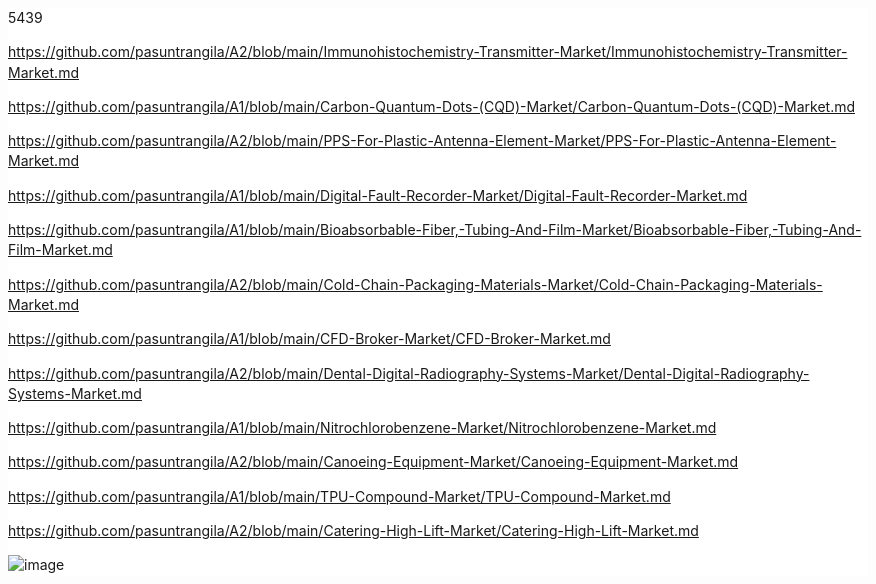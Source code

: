 5439</p><p><a href="https://github.com/pasuntrangila/A2/blob/main/Immunohistochemistry-Transmitter-Market/Immunohistochemistry-Transmitter-Market.md">https://github.com/pasuntrangila/A2/blob/main/Immunohistochemistry-Transmitter-Market/Immunohistochemistry-Transmitter-Market.md</a></p><p><a href="https://github.com/pasuntrangila/A1/blob/main/Carbon-Quantum-Dots-(CQD)-Market/Carbon-Quantum-Dots-(CQD)-Market.md">https://github.com/pasuntrangila/A1/blob/main/Carbon-Quantum-Dots-(CQD)-Market/Carbon-Quantum-Dots-(CQD)-Market.md</a></p><p><a href="https://github.com/pasuntrangila/A2/blob/main/PPS-For-Plastic-Antenna-Element-Market/PPS-For-Plastic-Antenna-Element-Market.md">https://github.com/pasuntrangila/A2/blob/main/PPS-For-Plastic-Antenna-Element-Market/PPS-For-Plastic-Antenna-Element-Market.md</a></p><p><a href="https://github.com/pasuntrangila/A1/blob/main/Digital-Fault-Recorder-Market/Digital-Fault-Recorder-Market.md">https://github.com/pasuntrangila/A1/blob/main/Digital-Fault-Recorder-Market/Digital-Fault-Recorder-Market.md</a></p><p><a href="https://github.com/pasuntrangila/A1/blob/main/Bioabsorbable-Fiber,-Tubing-And-Film-Market/Bioabsorbable-Fiber,-Tubing-And-Film-Market.md">https://github.com/pasuntrangila/A1/blob/main/Bioabsorbable-Fiber,-Tubing-And-Film-Market/Bioabsorbable-Fiber,-Tubing-And-Film-Market.md</a></p><p><a href="https://github.com/pasuntrangila/A2/blob/main/Cold-Chain-Packaging-Materials-Market/Cold-Chain-Packaging-Materials-Market.md">https://github.com/pasuntrangila/A2/blob/main/Cold-Chain-Packaging-Materials-Market/Cold-Chain-Packaging-Materials-Market.md</a></p><p><a href="https://github.com/pasuntrangila/A1/blob/main/CFD-Broker-Market/CFD-Broker-Market.md">https://github.com/pasuntrangila/A1/blob/main/CFD-Broker-Market/CFD-Broker-Market.md</a></p><p><a href="https://github.com/pasuntrangila/A2/blob/main/Dental-Digital-Radiography-Systems-Market/Dental-Digital-Radiography-Systems-Market.md">https://github.com/pasuntrangila/A2/blob/main/Dental-Digital-Radiography-Systems-Market/Dental-Digital-Radiography-Systems-Market.md</a></p><p><a href="https://github.com/pasuntrangila/A1/blob/main/Nitrochlorobenzene-Market/Nitrochlorobenzene-Market.md">https://github.com/pasuntrangila/A1/blob/main/Nitrochlorobenzene-Market/Nitrochlorobenzene-Market.md</a></p><p><a href="https://github.com/pasuntrangila/A2/blob/main/Canoeing-Equipment-Market/Canoeing-Equipment-Market.md">https://github.com/pasuntrangila/A2/blob/main/Canoeing-Equipment-Market/Canoeing-Equipment-Market.md</a></p><p><a href="https://github.com/pasuntrangila/A1/blob/main/TPU-Compound-Market/TPU-Compound-Market.md">https://github.com/pasuntrangila/A1/blob/main/TPU-Compound-Market/TPU-Compound-Market.md</a></p><p><a href="https://github.com/pasuntrangila/A2/blob/main/Catering-High-Lift-Market/Catering-High-Lift-Market.md">https://github.com/pasuntrangila/A2/blob/main/Catering-High-Lift-Market/Catering-High-Lift-Market.md</a></p>
![image](https://github.com/user-attachments/assets/3f0c1a56-7635-4978-b2cf-3f96831cdf58)
